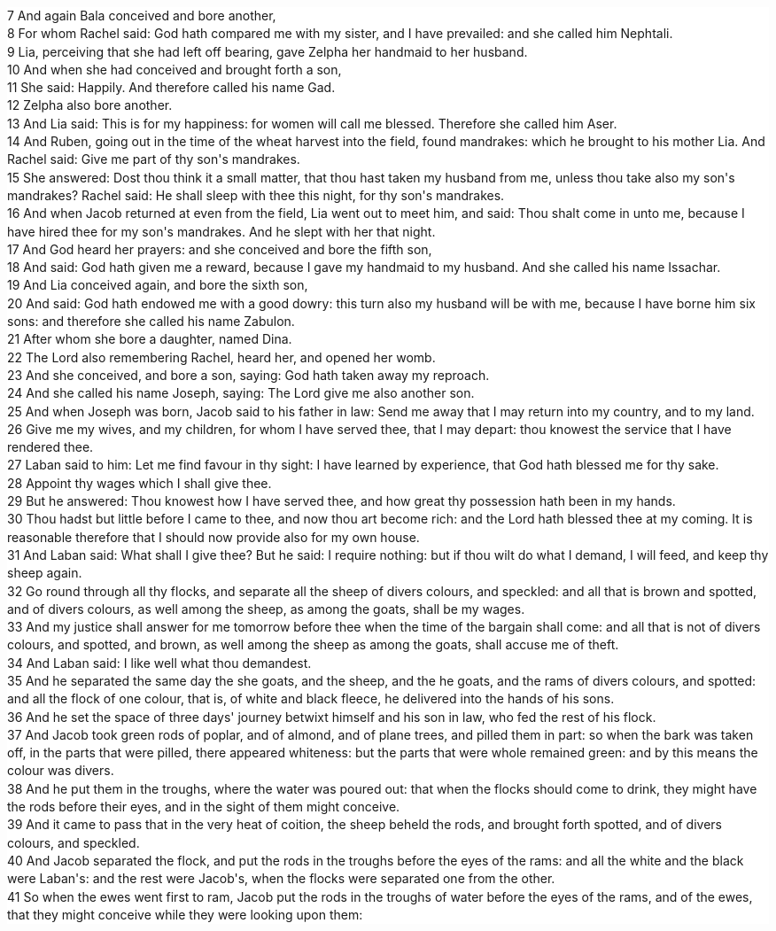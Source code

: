7 And again Bala conceived and bore another,   
8 For whom Rachel said: God hath compared me with my sister, and I have prevailed: and she called him Nephtali.   
9 Lia, perceiving that she had left off bearing, gave Zelpha her handmaid to her husband.   
10 And when she had conceived and brought forth a son,  
11 She said: Happily. And therefore called his name Gad.   
12 Zelpha also bore another.   
13 And Lia said: This is for my happiness: for women will call me blessed. Therefore she called him Aser.   
14 And Ruben, going out in the time of the wheat harvest into the field, found mandrakes: which he brought to his mother Lia. And Rachel said: Give me part of thy son's mandrakes.   
15 She answered: Dost thou think it a small matter, that thou hast taken my husband from me, unless thou take also my son's mandrakes? Rachel said: He shall sleep with thee this night, for thy son's mandrakes.  
16 And when Jacob returned at even from the field, Lia went out to meet him, and said: Thou shalt come in unto me, because I have hired thee for my son's mandrakes. And he slept with her that night.   
17 And God heard her prayers: and she conceived and bore the fifth son,   
18 And said: God hath given me a reward, because I gave my handmaid to my husband. And she called his name Issachar.   
19 And Lia conceived again, and bore the sixth son,   
20 And said: God hath endowed me with a good dowry: this turn also my husband will be with me, because I have borne him six sons: and therefore she called his name Zabulon.  
21 After whom she bore a daughter, named Dina.   
22 The Lord also remembering Rachel, heard her, and opened her womb.   
23 And she conceived, and bore a son, saying: God hath taken away my reproach.   
24 And she called his name Joseph, saying: The Lord give me also another son.   
25 And when Joseph was born, Jacob said to his father in law: Send me away that I may return into my country, and to my land.  
26 Give me my wives, and my children, for whom I have served thee, that I may depart: thou knowest the service that I have rendered thee.   
27 Laban said to him: Let me find favour in thy sight: I have learned by experience, that God hath blessed me for thy sake.   
28 Appoint thy wages which I shall give thee.   
29 But he answered: Thou knowest how I have served thee, and how great thy possession hath been in my hands.   
30 Thou hadst but little before I came to thee, and now thou art become rich: and the Lord hath blessed thee at my coming. It is reasonable therefore that I should now provide also for my own house.  
31 And Laban said: What shall I give thee? But he said: I require nothing: but if thou wilt do what I demand, I will feed, and keep thy sheep again.   
32 Go round through all thy flocks, and separate all the sheep of divers colours, and speckled: and all that is brown and spotted, and of divers colours, as well among the sheep, as among the goats, shall be my wages.   
33 And my justice shall answer for me tomorrow before thee when the time of the bargain shall come: and all that is not of divers colours, and spotted, and brown, as well among the sheep as among the goats, shall accuse me of theft.   
34 And Laban said: I like well what thou demandest.   
35 And he separated the same day the she goats, and the sheep, and the he goats, and the rams of divers colours, and spotted: and all the flock of one colour, that is, of white and black fleece, he delivered into the hands of his sons.  
36 And he set the space of three days' journey betwixt himself and his son in law, who fed the rest of his flock.   
37 And Jacob took green rods of poplar, and of almond, and of plane trees, and pilled them in part: so when the bark was taken off, in the parts that were pilled, there appeared whiteness: but the parts that were whole remained green: and by this means the colour was divers.   
38 And he put them in the troughs, where the water was poured out: that when the flocks should come to drink, they might have the rods before their eyes, and in the sight of them might conceive.   
39 And it came to pass that in the very heat of coition, the sheep beheld the rods, and brought forth spotted, and of divers colours, and speckled.   
40 And Jacob separated the flock, and put the rods in the troughs before the eyes of the rams: and all the white and the black were Laban's: and the rest were Jacob's, when the flocks were separated one from the other.  
41 So when the ewes went first to ram, Jacob put the rods in the troughs of water before the eyes of the rams, and of the ewes, that they might conceive while they were looking upon them:   